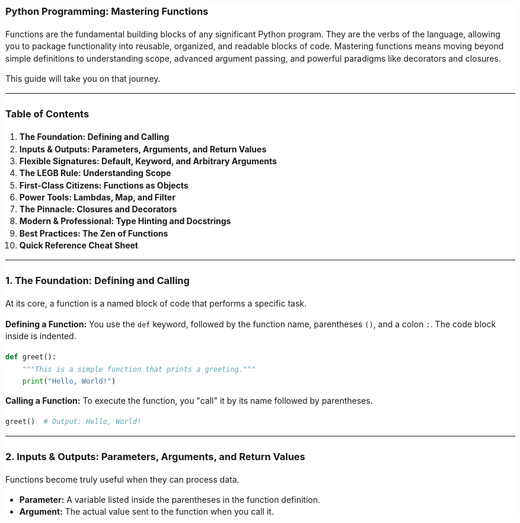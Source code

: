 ### **Python Programming: Mastering Functions**

Functions are the fundamental building blocks of any significant Python program. They are the verbs of the language, allowing you to package functionality into reusable, organized, and readable blocks of code. Mastering functions means moving beyond simple definitions to understanding scope, advanced argument passing, and powerful paradigms like decorators and closures.

This guide will take you on that journey.

---

### **Table of Contents**

1.  **The Foundation: Defining and Calling**
2.  **Inputs & Outputs: Parameters, Arguments, and Return Values**
3.  **Flexible Signatures: Default, Keyword, and Arbitrary Arguments**
4.  **The LEGB Rule: Understanding Scope**
5.  **First-Class Citizens: Functions as Objects**
6.  **Power Tools: Lambdas, Map, and Filter**
7.  **The Pinnacle: Closures and Decorators**
8.  **Modern & Professional: Type Hinting and Docstrings**
9.  **Best Practices: The Zen of Functions**
10. **Quick Reference Cheat Sheet**

---

### **1. The Foundation: Defining and Calling**

At its core, a function is a named block of code that performs a specific task.

**Defining a Function:**
You use the `def` keyword, followed by the function name, parentheses `()`, and a colon `:`. The code block inside is indented.

```python
def greet():
    """This is a simple function that prints a greeting."""
    print("Hello, World!")
```

**Calling a Function:**
To execute the function, you "call" it by its name followed by parentheses.

```python
greet()  # Output: Hello, World!
```

---

### **2. Inputs & Outputs: Parameters, Arguments, and Return Values**

Functions become truly useful when they can process data.

*   **Parameter:** A variable listed inside the parentheses in the function definition.
*   **Argument:** The actual value sent to the function when you call it.
